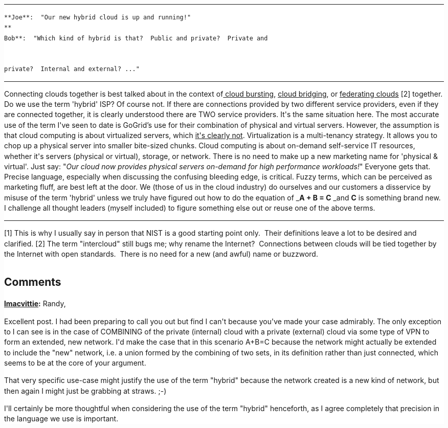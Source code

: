 * * *
    
    
    **Joe**:  "Our new hybrid cloud is up and running!"
    **
    Bob**:  "Which kind of hybrid is that?  Public and private?  Private and
    
    
    private?  Internal and external? ..."

* * *

Connecting clouds together is best talked about in the context of[ cloud bursting](http://devcentral.f5.com/weblogs/macvittie/archive/2009/07/09/cloud-balancing-cloud-bursting-and-intercloud.aspx), [cloud bridging](http://blog.gogrid.com/2009/01/08/cloudcenters-are-datacenters-in-the-sky/), or [federating clouds](http://www.cloudswitch.com/page/2010-is-the-year-of-the-federated-cloud) [2] together. Do we use the term 'hybrid' ISP? Of course not. If there are connections provided by two different service providers, even if they are connected together, it is clearly understood there are TWO service providers. It's the same situation here. The most accurate use of the term I've seen to date is GoGrid’s use for their combination of physical and virtual servers. However, the assumption is that cloud computing is about virtualized servers, which [it's clearly not](/blog/technology/virtualization-is-not-the-answer-for-clouds). Virtualization is a multi-tenancy strategy. It allows you to chop up a physical server into smaller bite-sized chunks. Cloud computing is about on-demand self-service IT resources, whether it's servers (physical or virtual), storage, or network. There is no need to make up a new marketing name for 'physical & virtual'. Just say: "_Our cloud now provides physical servers on-demand for high performance workloads!_" Everyone gets that. Precise language, especially when discussing the confusing bleeding edge, is critical. Fuzzy terms, which can be perceived as marketing fluff, are best left at the door. We (those of us in the cloud industry) do ourselves and our customers a disservice by misuse of the term 'hybrid' unless we truly have figured out how to do the equation of _**A + B = C** _and **C** is something brand new. I challenge all thought leaders (myself included) to figure something else out or reuse one of the above terms. 

* * *

[1] This is why I usually say in person that NIST is a good starting point only.  Their definitions leave a lot to be desired and clarified. [2] The term "intercloud" still bugs me; why rename the Internet?  Connections between clouds will be tied together by the Internet with open standards.  There is no need for a new (and awful) name or buzzword.

## Comments

**[lmacvittie](#460 "2010-02-02 10:25:23"):** Randy,   
  
Excellent post. I had been preparing to call you out but find I can't because you've made your case admirably. The only exception to I can see is in the case of COMBINING of the private (internal) cloud with a private (external) cloud via some type of VPN to form an extended, new network. I'd make the case that in this scenario A+B=C because the network might actually be extended to include the "new" network, i.e. a union formed by the combining of two sets, in its definition rather than just connected, which seems to be at the core of your argument.   
  
That very specific use-case might justify the use of the term "hybrid" because the network created is a new kind of network, but then again I might just be grabbing at straws. ;-)   
  
I'll certainly be more thoughtful when considering the use of the term "hybrid" henceforth, as I agree completely that precision in the language we use is important.   
  